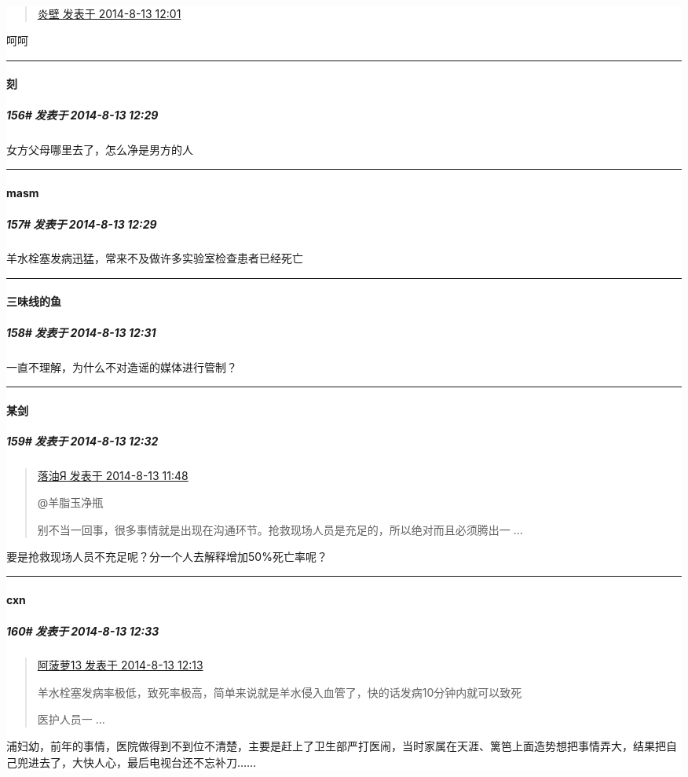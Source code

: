
<blockquote><a href="httphttps://bbs.saraba1st.com/2b/forum.php?mod=redirect&amp;goto=findpost&amp;pid=26313294&amp;ptid=1048358" target="_blank">炎壁 发表于 2014-8-13 12:01</a></blockquote>
呵呵


-----

####  刻  
##### 156#       发表于 2014-8-13 12:29


女方父母哪里去了，怎么净是男方的人


-----

####  masm  
##### 157#       发表于 2014-8-13 12:29


羊水栓塞发病迅猛，常来不及做许多实验室检查患者已经死亡


-----

####  三味线的鱼  
##### 158#       发表于 2014-8-13 12:31


一直不理解，为什么不对造谣的媒体进行管制？


-----

####  某剑  
##### 159#       发表于 2014-8-13 12:32


<blockquote><a href="httphttps://bbs.saraba1st.com/2b/forum.php?mod=redirect&amp;goto=findpost&amp;pid=26313133&amp;ptid=1048358" target="_blank">落油Я 发表于 2014-8-13 11:48</a>

@羊脂玉净瓶

别不当一回事，很多事情就是出现在沟通环节。抢救现场人员是充足的，所以绝对而且必须腾出一 ...</blockquote>
要是抢救现场人员不充足呢？分一个人去解释增加50%死亡率呢？


-----

####  cxn  
##### 160#       发表于 2014-8-13 12:33


<blockquote><a href="httphttps://bbs.saraba1st.com/2b/forum.php?mod=redirect&amp;goto=findpost&amp;pid=26313413&amp;ptid=1048358" target="_blank">阿菠萝13 发表于 2014-8-13 12:13</a>

羊水栓塞发病率极低，致死率极高，简单来说就是羊水侵入血管了，快的话发病10分钟内就可以致死


医护人员一 ...</blockquote>
浦妇幼，前年的事情，医院做得到不到位不清楚，主要是赶上了卫生部严打医闹，当时家属在天涯、篱笆上面造势想把事情弄大，结果把自己兜进去了，大快人心，最后电视台还不忘补刀……
